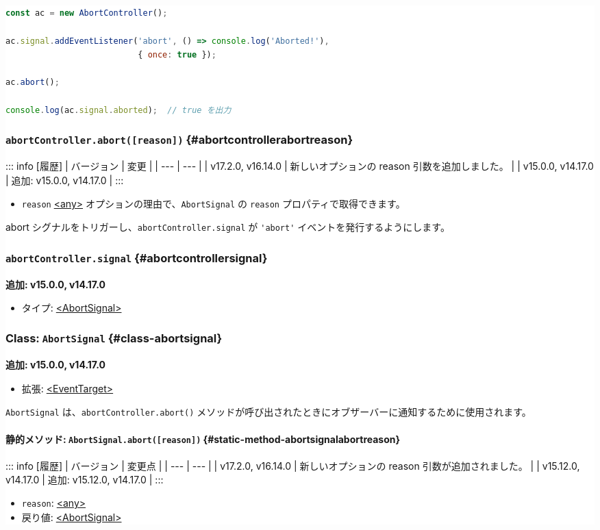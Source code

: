 ```js [ESM]
const ac = new AbortController();

ac.signal.addEventListener('abort', () => console.log('Aborted!'),
                           { once: true });

ac.abort();

console.log(ac.signal.aborted);  // true を出力
```
### `abortController.abort([reason])` {#abortcontrollerabortreason}

::: info [履歴]
| バージョン | 変更 |
| --- | --- |
| v17.2.0, v16.14.0 | 新しいオプションの reason 引数を追加しました。 |
| v15.0.0, v14.17.0 | 追加: v15.0.0, v14.17.0 |
:::

- `reason` [\<any\>](https://developer.mozilla.org/en-US/docs/Web/JavaScript/Data_structures#Data_types) オプションの理由で、`AbortSignal` の `reason` プロパティで取得できます。

abort シグナルをトリガーし、`abortController.signal` が `'abort'` イベントを発行するようにします。

### `abortController.signal` {#abortcontrollersignal}

**追加: v15.0.0, v14.17.0**

- タイプ: [\<AbortSignal\>](/ja/nodejs/api/globals#class-abortsignal)

### Class: `AbortSignal` {#class-abortsignal}

**追加: v15.0.0, v14.17.0**

- 拡張: [\<EventTarget\>](/ja/nodejs/api/events#class-eventtarget)

`AbortSignal` は、`abortController.abort()` メソッドが呼び出されたときにオブザーバーに通知するために使用されます。


#### 静的メソッド: `AbortSignal.abort([reason])` {#static-method-abortsignalabortreason}

::: info [履歴]
| バージョン | 変更点 |
| --- | --- |
| v17.2.0, v16.14.0 | 新しいオプションの reason 引数が追加されました。 |
| v15.12.0, v14.17.0 | 追加: v15.12.0, v14.17.0 |
:::

- `reason`: [\<any\>](https://developer.mozilla.org/en-US/docs/Web/JavaScript/Data_structures#Data_types)
- 戻り値: [\<AbortSignal\>](/ja/nodejs/api/globals#class-abortsignal)
